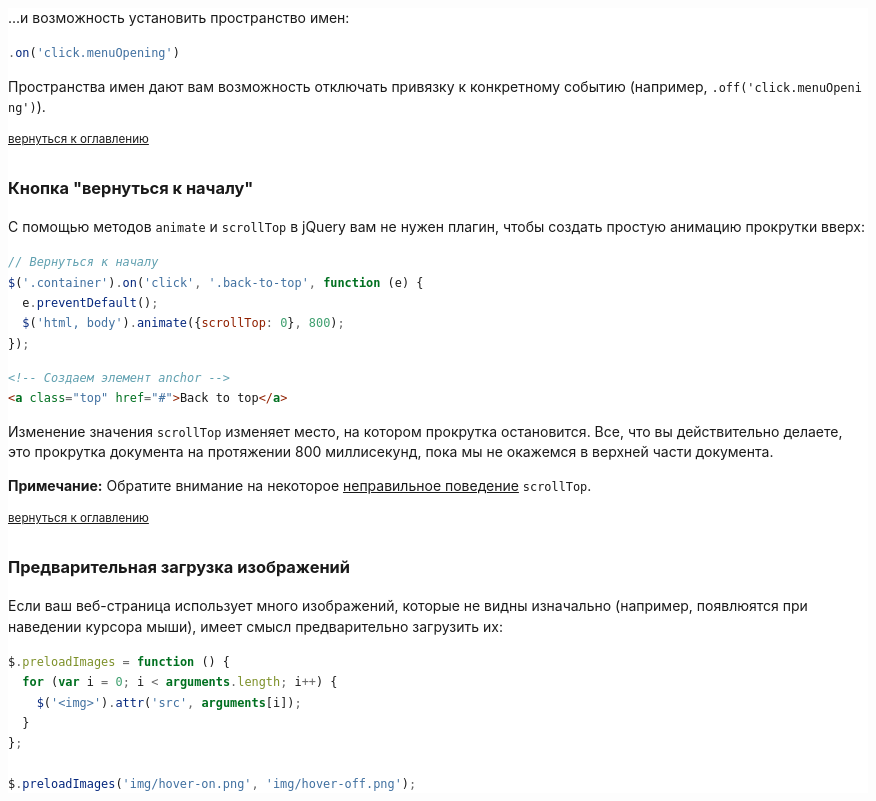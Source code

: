 ...и возможность установить пространство имен:

```javascript
.on('click.menuOpening')
```

Пространства имен дают вам возможность отключать привязку к конкретному событию (например, `.off('click.menuOpening')`).

<sup>[вернуться к оглавлению](#table-of-contents)</sup>


<div id="back-to-top-button"></div>

### Кнопка "вернуться к началу"

С помощью методов `animate` и `scrollTop` в jQuery вам не нужен плагин, чтобы создать простую анимацию прокрутки вверх:

```javascript
// Вернуться к началу
$('.container').on('click', '.back-to-top', function (e) {
  e.preventDefault();
  $('html, body').animate({scrollTop: 0}, 800);
});
```

```html
<!-- Создаем элемент anchor -->
<a class="top" href="#">Back to top</a>
```

Изменение значения `scrollTop` изменяет место, на котором прокрутка остановится. Все, что вы действительно делаете, это прокрутка документа на протяжении 800 миллисекунд, пока мы не окажемся в верхней части документа.

**Примечание:** Обратите внимание на некоторое [неправильное поведение](https://github.com/jquery/api.jquery.com/issues/417) `scrollTop`.

<sup>[вернуться к оглавлению](#table-of-contents)</sup>


<div id="preload-images"></div>

### Предварительная загрузка изображений

Если ваш веб-страница использует много изображений, которые не видны изначально (например, появлюятся при наведении курсора мыши), имеет смысл предварительно загрузить их:

```javascript
$.preloadImages = function () {
  for (var i = 0; i < arguments.length; i++) {
    $('<img>').attr('src', arguments[i]);
  }
};

$.preloadImages('img/hover-on.png', 'img/hover-off.png');
```
